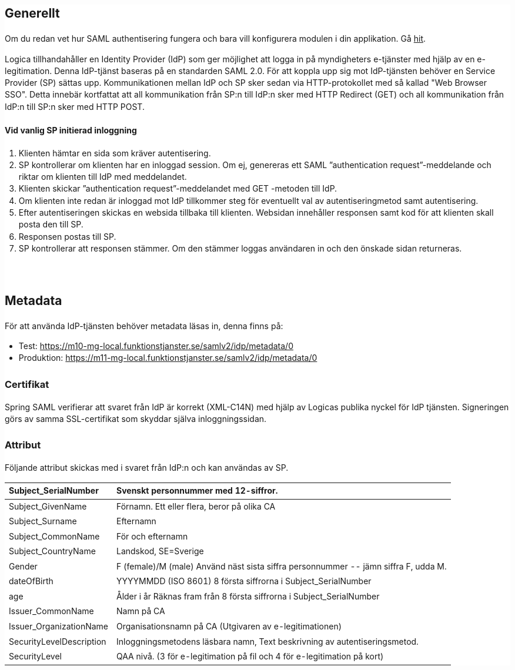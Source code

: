 ## Generellt ##

Om du redan vet hur SAML authentisering fungera och bara vill konfigurera modulen i din applikation. Gå [hit](UsingSAMLAuthenticationModule.md).

Logica tillhandahåller en Identity Provider (IdP) som ger möjlighet att logga in på myndigheters e-tjänster med hjälp av en e-legitimation. Denna IdP-tjänst baseras på en standarden SAML 2.0. För att koppla upp sig mot IdP-tjänsten behöver en Service Provider (SP) sättas upp. Kommunikationen mellan IdP och SP sker sedan via HTTP-protokollet med så kallad "Web Browser SSO". Detta innebär kortfattat att all kommunikation från SP:n till IdP:n sker med HTTP Redirect (GET) och all kommunikation från IdP:n till SP:n sker med HTTP POST.

#### Vid vanlig SP initierad inloggning ####

  1. Klienten hämtar en sida som kräver autentisering.
  1. SP kontrollerar om klienten har en inloggad session. Om ej, genereras ett SAML ”authentication request”-meddelande och riktar om klienten till IdP med meddelandet.
  1. Klienten skickar ”authentication request”-meddelandet med GET -metoden till IdP.
  1. Om klienten inte redan är inloggad mot IdP tillkommer steg för eventuellt val av autentiseringmetod samt autentisering.
  1. Efter autentiseringen skickas en websida tillbaka till klienten. Websidan innehåller responsen samt kod för att klienten skall posta den till SP.
  1. Responsen postas till SP.
  1. SP kontrollerar att responsen stämmer. Om den stämmer loggas användaren in och den önskade sidan returneras.

![![](http://wiki.netcare-commons.googlecode.com/git/idP%20flow.png)](http://wiki.netcare-commons.googlecode.com/git/idP%flow.png)

## Metadata ##

För att använda IdP-tjänsten behöver metadata läsas in, denna finns på:

  * Test: https://m10-mg-local.funktionstjanster.se/samlv2/idp/metadata/0
  * Produktion: https://m11-mg-local.funktionstjanster.se/samlv2/idp/metadata/0

### Certifikat ###

Spring SAML verifierar att svaret från IdP är korrekt (XML-C14N) med hjälp av Logicas publika nyckel för IdP tjänsten. Signeringen görs av samma SSL-certifikat som skyddar själva inloggningssidan.

### Attribut ###

Följande attribut skickas med i svaret från IdP:n och kan användas av SP.

| Subject\_SerialNumber | Svenskt personnummer med 12-siffror. |
|:----------------------|:-------------------------------------|
| Subject\_GivenName | Förnamn. Ett eller flera, beror på olika CA |
| Subject\_Surname | Efternamn |
| Subject\_CommonName | För och efternamn |
| Subject\_CountryName | Landskod, SE=Sverige |
| Gender | F (female)/M (male) Använd näst sista siffra personnummer -- jämn siffra F, udda M. |
| dateOfBirth | YYYYMMDD (ISO 8601) 8 första siffrorna i Subject\_SerialNumber |
| age | Ålder i år Räknas fram från 8 första siffrorna i Subject\_SerialNumber |
| Issuer\_CommonName | Namn på CA |
| Issuer\_OrganizationName | Organisationsnamn på CA (Utgivaren av e-legitimationen) |
| SecurityLevelDescription | Inloggningsmetodens läsbara namn, Text beskrivning av autentiseringsmetod. |
| SecurityLevel | QAA nivå. (3 för e-legitimation på fil och 4 för e-legitimation på kort) |